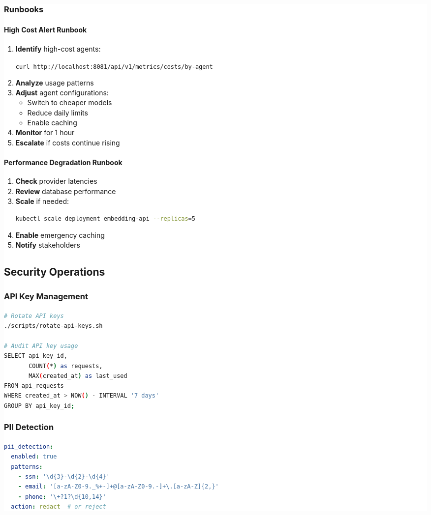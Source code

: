 ### Runbooks

#### High Cost Alert Runbook
1. **Identify** high-cost agents:
   ```bash
   curl http://localhost:8081/api/v1/metrics/costs/by-agent
   ```
2. **Analyze** usage patterns
3. **Adjust** agent configurations:
   - Switch to cheaper models
   - Reduce daily limits
   - Enable caching
4. **Monitor** for 1 hour
5. **Escalate** if costs continue rising

#### Performance Degradation Runbook
1. **Check** provider latencies
2. **Review** database performance
3. **Scale** if needed:
   ```bash
   kubectl scale deployment embedding-api --replicas=5
   ```
4. **Enable** emergency caching
5. **Notify** stakeholders

## Security Operations

### API Key Management
```bash
# Rotate API keys
./scripts/rotate-api-keys.sh

# Audit API key usage
SELECT api_key_id, 
       COUNT(*) as requests,
       MAX(created_at) as last_used
FROM api_requests
WHERE created_at > NOW() - INTERVAL '7 days'
GROUP BY api_key_id;
```

### PII Detection
```yaml
pii_detection:
  enabled: true
  patterns:
    - ssn: '\d{3}-\d{2}-\d{4}'
    - email: '[a-zA-Z0-9._%+-]+@[a-zA-Z0-9.-]+\.[a-zA-Z]{2,}'
    - phone: '\+?1?\d{10,14}'
  action: redact  # or reject
```
